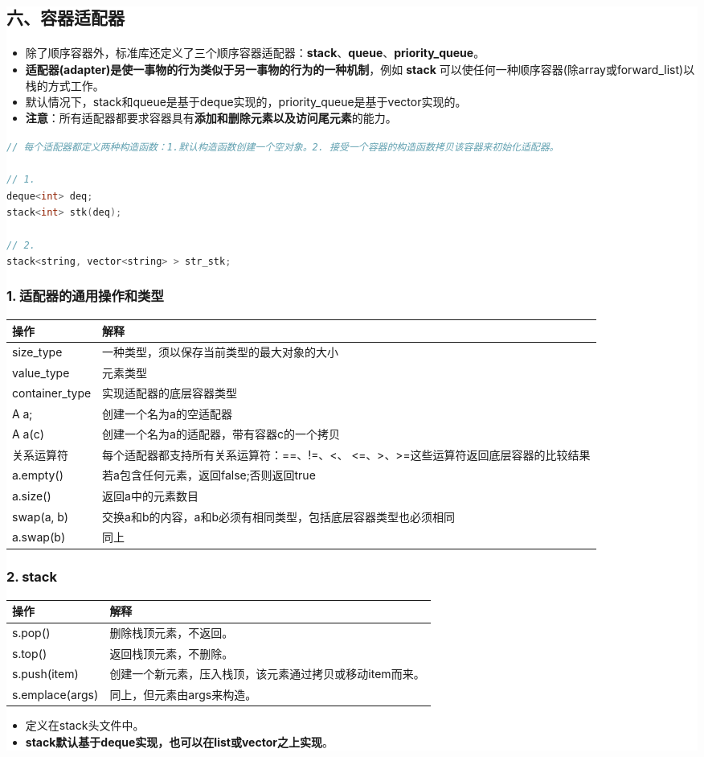 ## 六、容器适配器
* 除了顺序容器外，标准库还定义了三个顺序容器适配器：**stack**、**queue**、**priority_queue**。
* **适配器(adapter)是使一事物的行为类似于另一事物的行为的一种机制**，例如 **stack** 可以使任何一种顺序容器(除array或forward_list)以栈的方式工作。
* 默认情况下，stack和queue是基于deque实现的，priority_queue是基于vector实现的。
* **注意**：所有适配器都要求容器具有**添加和删除元素以及访问尾元素**的能力。

```c++
// 每个适配器都定义两种构造函数：1.默认构造函数创建一个空对象。2. 接受一个容器的构造函数拷贝该容器来初始化适配器。

// 1. 
deque<int> deq;
stack<int> stk(deq);

// 2.
stack<string, vector<string> > str_stk;
``` 

### 1. 适配器的通用操作和类型
| 操作 | 解释 |
| :--- | :--- |
| size_type | 一种类型，须以保存当前类型的最大对象的大小 |
| value_type | 元素类型 |
| container_type | 实现适配器的底层容器类型 |
| A a; | 创建一个名为a的空适配器 |
| A a(c) | 创建一个名为a的适配器，带有容器c的一个拷贝 |
| 关系运算符 | 每个适配器都支持所有关系运算符：==、!=、<、 <=、>、>=这些运算符返回底层容器的比较结果 |
| a.empty() | 若a包含任何元素，返回false;否则返回true |
| a.size() | 返回a中的元素数目 |
| swap(a, b) | 交换a和b的内容，a和b必须有相同类型，包括底层容器类型也必须相同 |
| a.swap(b) | 同上 |

### 2. stack
| 操作 | 解释 |
| :--- | :--- |
| s.pop()| 删除栈顶元素，不返回。 |
| s.top()| 返回栈顶元素，不删除。 |
| s.push(item)| 创建一个新元素，压入栈顶，该元素通过拷贝或移动item而来。 |
| s.emplace(args)| 同上，但元素由args来构造。 |
* 定义在stack头文件中。
* **stack默认基于deque实现，也可以在list或vector之上实现**。
